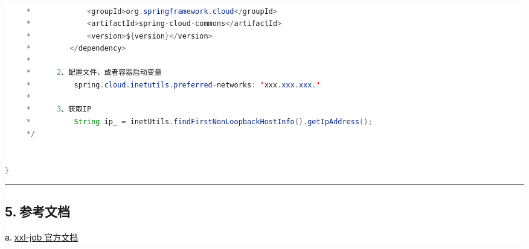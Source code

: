 ```java
     *             <groupId>org.springframework.cloud</groupId>
     *             <artifactId>spring-cloud-commons</artifactId>
     *             <version>${version}</version>
     *         </dependency>
     *
     *      2、配置文件，或者容器启动变量
     *          spring.cloud.inetutils.preferred-networks: 'xxx.xxx.xxx.'
     *
     *      3、获取IP
     *          String ip_ = inetUtils.findFirstNonLoopbackHostInfo().getIpAddress();
     */


}
```

---

## 5. 参考文档

a. [xxl-job 官方文档](http://www.xuxueli.com/xxl-job/#/)
